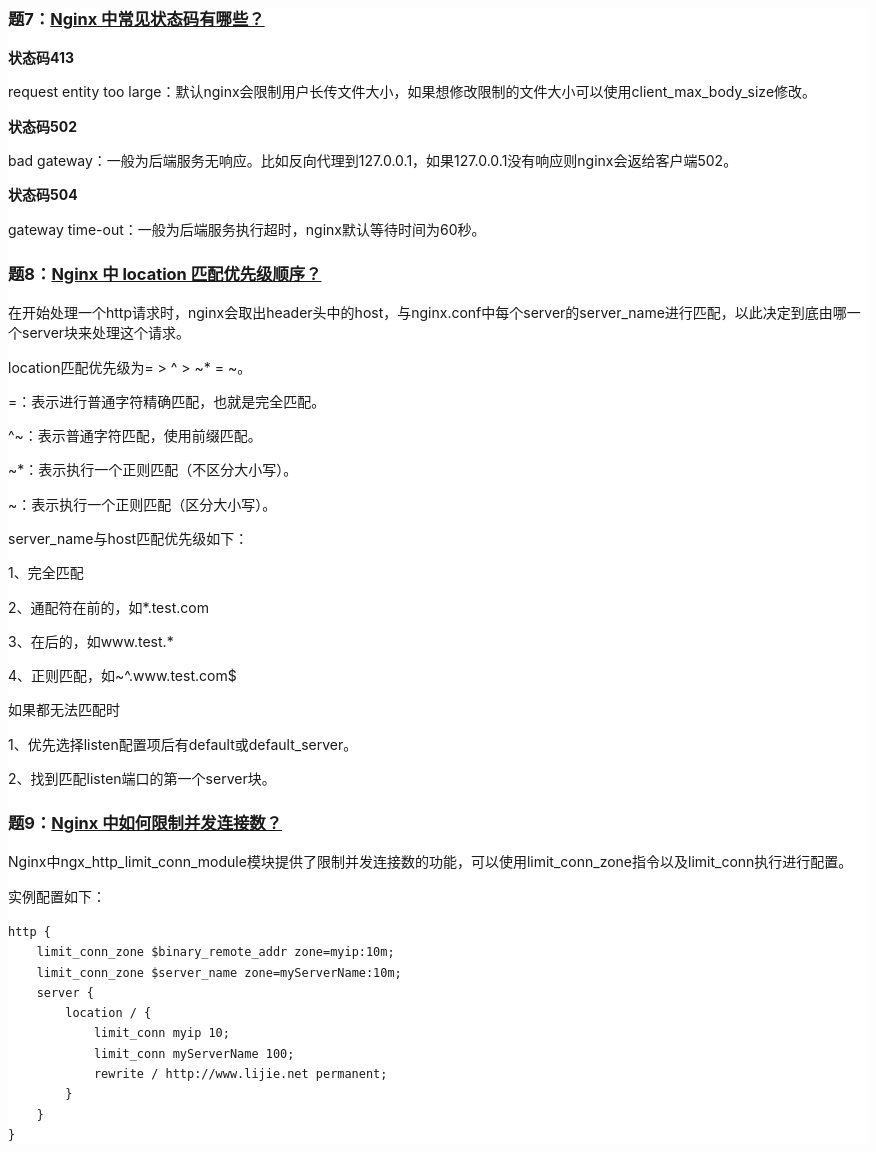 ### 题7：[Nginx 中常见状态码有哪些？](/docs/Nginx/最新2022年Nginx面试题高级面试题及附答案解析.md#题7nginx-中常见状态码有哪些)<br/>
**状态码413**
 
request entity too large：默认nginx会限制用户长传文件大小，如果想修改限制的文件大小可以使用client_max_body_size修改。

**状态码502**

bad gateway：一般为后端服务无响应。比如反向代理到127.0.0.1，如果127.0.0.1没有响应则nginx会返给客户端502。

**状态码504**

gateway time-out：一般为后端服务执行超时，nginx默认等待时间为60秒。


### 题8：[Nginx 中 location 匹配优先级顺序？](/docs/Nginx/最新2022年Nginx面试题高级面试题及附答案解析.md#题8nginx-中-location-匹配优先级顺序)<br/>
在开始处理一个http请求时，nginx会取出header头中的host，与nginx.conf中每个server的server_name进行匹配，以此决定到底由哪一个server块来处理这个请求。

location匹配优先级为= > ^ > ~* = ~。

=：表示进行普通字符精确匹配，也就是完全匹配。

^~：表示普通字符匹配，使用前缀匹配。

~*：表示执行一个正则匹配（不区分大小写）。

~：表示执行一个正则匹配（区分大小写）。

server_name与host匹配优先级如下：

1、完全匹配

2、通配符在前的，如*.test.com

3、在后的，如www.test.*

4、正则匹配，如~^\.www\.test\.com$

如果都无法匹配时

1、优先选择listen配置项后有default或default_server。

2、找到匹配listen端口的第一个server块。

### 题9：[Nginx 中如何限制并发连接数？](/docs/Nginx/最新2022年Nginx面试题高级面试题及附答案解析.md#题9nginx-中如何限制并发连接数)<br/>
Nginx中ngx_http_limit_conn_module模块提供了限制并发连接数的功能，可以使用limit_conn_zone指令以及limit_conn执行进行配置。

实例配置如下：

```shell
http {
    limit_conn_zone $binary_remote_addr zone=myip:10m;
    limit_conn_zone $server_name zone=myServerName:10m;
    server {
        location / {
            limit_conn myip 10;
            limit_conn myServerName 100;
            rewrite / http://www.lijie.net permanent;
        }
    }
}
```
